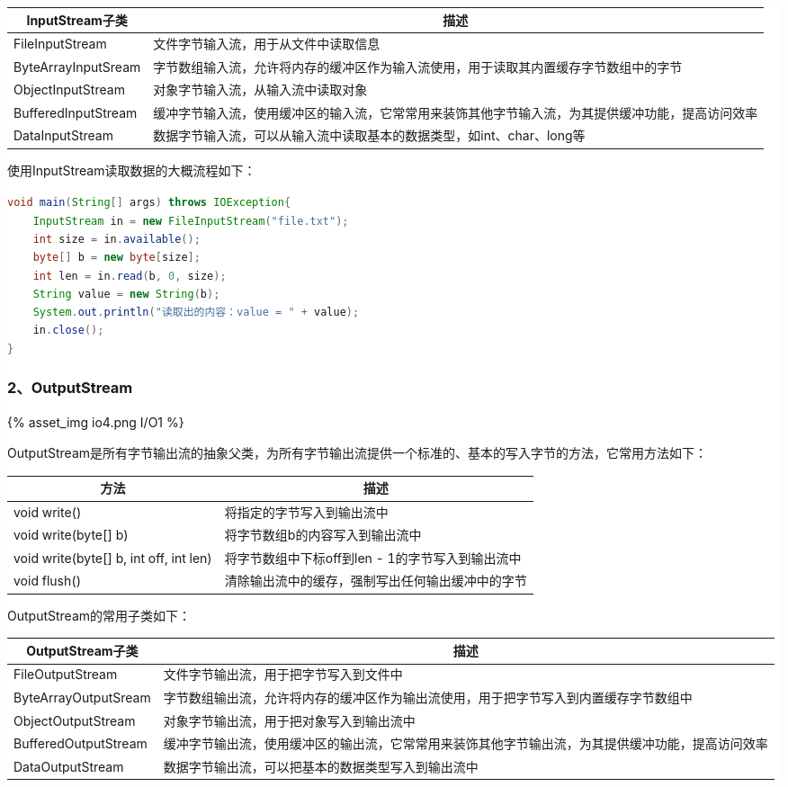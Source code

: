 | InputStream子类     | 描述                                                         |
| ------------------- | ------------------------------------------------------------ |
| FileInputStream     | 文件字节输入流，用于从文件中读取信息                         |
| ByteArrayInputSream | 字节数组输入流，允许将内存的缓冲区作为输入流使用，用于读取其内置缓存字节数组中的字节 |
| ObjectInputStream   | 对象字节输入流，从输入流中读取对象                           |
| BufferedInputStream | 缓冲字节输入流，使用缓冲区的输入流，它常常用来装饰其他字节输入流，为其提供缓冲功能，提高访问效率 |
| DataInputStream     | 数据字节输入流，可以从输入流中读取基本的数据类型，如int、char、long等 |

使用InputStream读取数据的大概流程如下：

```java
void main(String[] args) throws IOException{
    InputStream in = new FileInputStream("file.txt");
    int size = in.available();
    byte[] b = new byte[size];
    int len = in.read(b, 0, size);
    String value = new String(b);
    System.out.println("读取出的内容：value = " + value);
    in.close();
}
```

### 2、OutputStream

{% asset_img io4.png I/O1 %}

OutputStream是所有字节输出流的抽象父类，为所有字节输出流提供一个标准的、基本的写入字节的方法，它常用方法如下：

| 方法                                   | 描述                                             |
| -------------------------------------- | ------------------------------------------------ |
| void write()                           | 将指定的字节写入到输出流中                       |
| void write(byte[] b)                   | 将字节数组b的内容写入到输出流中                  |
| void write(byte[] b, int off, int len) | 将字节数组中下标off到len - 1的字节写入到输出流中 |
| void flush()                           | 清除输出流中的缓存，强制写出任何输出缓冲中的字节 |

OutputStream的常用子类如下：

| OutputStream子类     | 描述                                                         |
| -------------------- | ------------------------------------------------------------ |
| FileOutputStream     | 文件字节输出流，用于把字节写入到文件中                       |
| ByteArrayOutputSream | 字节数组输出流，允许将内存的缓冲区作为输出流使用，用于把字节写入到内置缓存字节数组中 |
| ObjectOutputStream   | 对象字节输出流，用于把对象写入到输出流中                     |
| BufferedOutputStream | 缓冲字节输出流，使用缓冲区的输出流，它常常用来装饰其他字节输出流，为其提供缓冲功能，提高访问效率 |
| DataOutputStream     | 数据字节输出流，可以把基本的数据类型写入到输出流中           |

